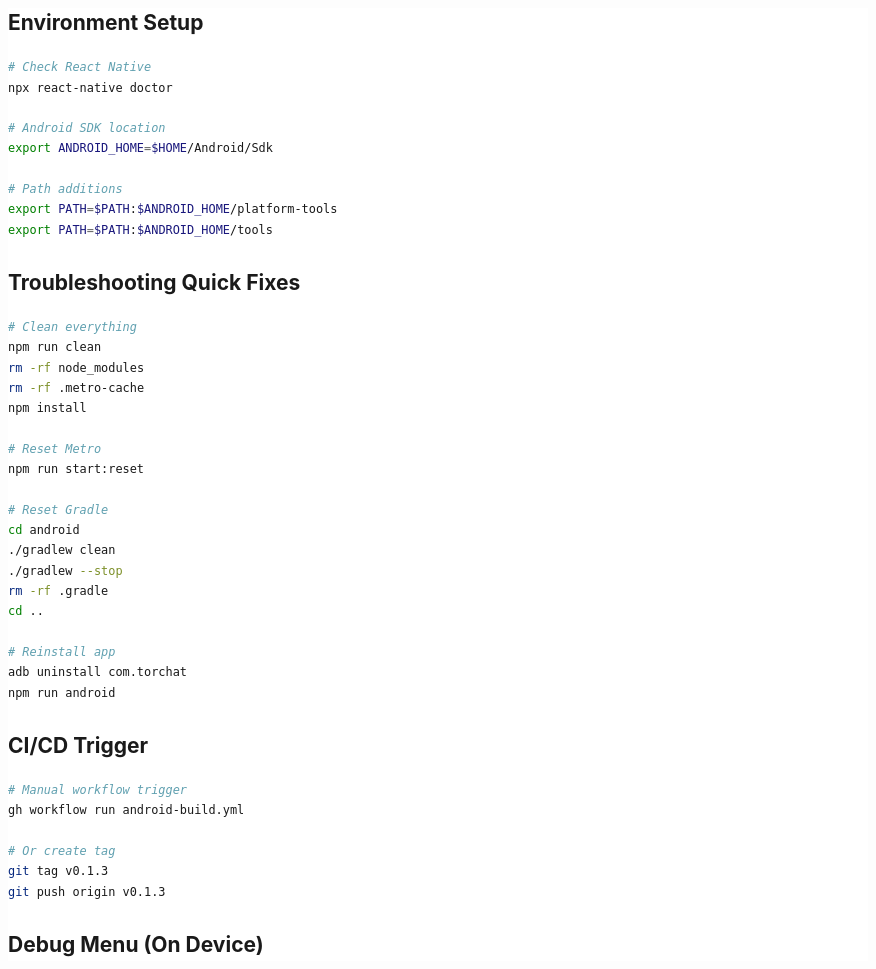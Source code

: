 ## Environment Setup

```bash
# Check React Native
npx react-native doctor

# Android SDK location
export ANDROID_HOME=$HOME/Android/Sdk

# Path additions
export PATH=$PATH:$ANDROID_HOME/platform-tools
export PATH=$PATH:$ANDROID_HOME/tools
```

## Troubleshooting Quick Fixes

```bash
# Clean everything
npm run clean
rm -rf node_modules
rm -rf .metro-cache
npm install

# Reset Metro
npm run start:reset

# Reset Gradle
cd android
./gradlew clean
./gradlew --stop
rm -rf .gradle
cd ..

# Reinstall app
adb uninstall com.torchat
npm run android
```

## CI/CD Trigger

```bash
# Manual workflow trigger
gh workflow run android-build.yml

# Or create tag
git tag v0.1.3
git push origin v0.1.3
```

## Debug Menu (On Device)
